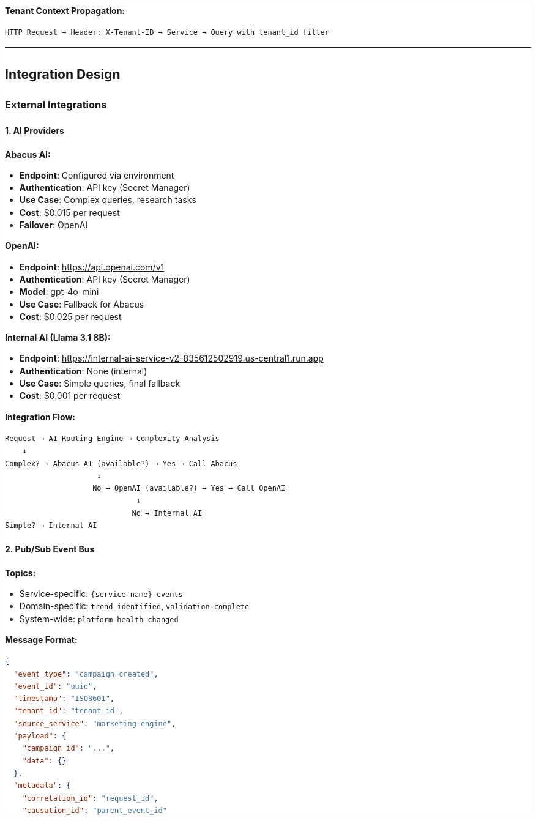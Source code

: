 **Tenant Context Propagation:**
```
HTTP Request → Header: X-Tenant-ID → Service → Query with tenant_id filter
```

---

## Integration Design

### External Integrations

#### 1. AI Providers

**Abacus AI:**
- **Endpoint**: Configured via environment
- **Authentication**: API key (Secret Manager)
- **Use Case**: Complex queries, research tasks
- **Cost**: $0.015 per request
- **Failover**: OpenAI

**OpenAI:**
- **Endpoint**: https://api.openai.com/v1
- **Authentication**: API key (Secret Manager)
- **Model**: gpt-4o-mini
- **Use Case**: Fallback for Abacus
- **Cost**: $0.025 per request

**Internal AI (Llama 3.1 8B):**
- **Endpoint**: https://internal-ai-service-v2-835612502919.us-central1.run.app
- **Authentication**: None (internal)
- **Use Case**: Simple queries, final fallback
- **Cost**: $0.001 per request

**Integration Flow:**
```
Request → AI Routing Engine → Complexity Analysis
    ↓
Complex? → Abacus AI (available?) → Yes → Call Abacus
                     ↓
                    No → OpenAI (available?) → Yes → Call OpenAI
                              ↓
                             No → Internal AI
Simple? → Internal AI
```

#### 2. Pub/Sub Event Bus

**Topics:**
- Service-specific: `{service-name}-events`
- Domain-specific: `trend-identified`, `validation-complete`
- System-wide: `platform-health-changed`

**Message Format:**
```json
{
  "event_type": "campaign_created",
  "event_id": "uuid",
  "timestamp": "ISO8601",
  "tenant_id": "tenant_id",
  "source_service": "marketing-engine",
  "payload": {
    "campaign_id": "...",
    "data": {}
  },
  "metadata": {
    "correlation_id": "request_id",
    "causation_id": "parent_event_id"
```